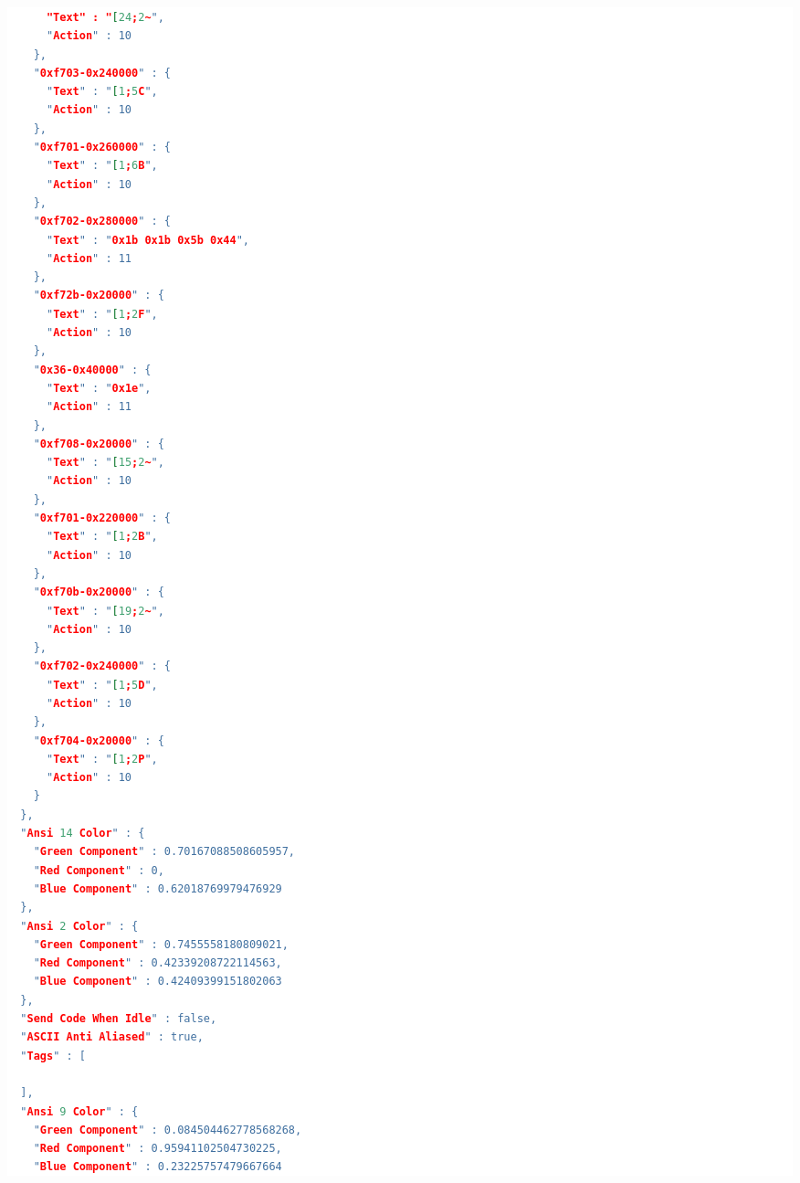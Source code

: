 ```json
      "Text" : "[24;2~",
      "Action" : 10
    },
    "0xf703-0x240000" : {
      "Text" : "[1;5C",
      "Action" : 10
    },
    "0xf701-0x260000" : {
      "Text" : "[1;6B",
      "Action" : 10
    },
    "0xf702-0x280000" : {
      "Text" : "0x1b 0x1b 0x5b 0x44",
      "Action" : 11
    },
    "0xf72b-0x20000" : {
      "Text" : "[1;2F",
      "Action" : 10
    },
    "0x36-0x40000" : {
      "Text" : "0x1e",
      "Action" : 11
    },
    "0xf708-0x20000" : {
      "Text" : "[15;2~",
      "Action" : 10
    },
    "0xf701-0x220000" : {
      "Text" : "[1;2B",
      "Action" : 10
    },
    "0xf70b-0x20000" : {
      "Text" : "[19;2~",
      "Action" : 10
    },
    "0xf702-0x240000" : {
      "Text" : "[1;5D",
      "Action" : 10
    },
    "0xf704-0x20000" : {
      "Text" : "[1;2P",
      "Action" : 10
    }
  },
  "Ansi 14 Color" : {
    "Green Component" : 0.70167088508605957,
    "Red Component" : 0,
    "Blue Component" : 0.62018769979476929
  },
  "Ansi 2 Color" : {
    "Green Component" : 0.7455558180809021,
    "Red Component" : 0.42339208722114563,
    "Blue Component" : 0.42409399151802063
  },
  "Send Code When Idle" : false,
  "ASCII Anti Aliased" : true,
  "Tags" : [

  ],
  "Ansi 9 Color" : {
    "Green Component" : 0.084504462778568268,
    "Red Component" : 0.95941102504730225,
    "Blue Component" : 0.23225757479667664
```